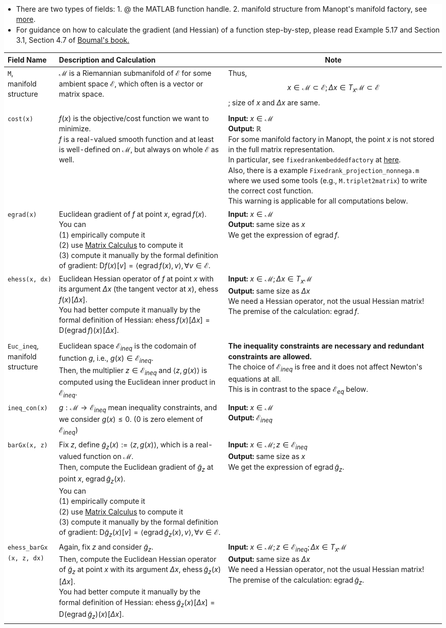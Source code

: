 - There are two types of fields: 1. @ the MATLAB function handle. 2. manifold structure from Manopt's manifold factory, see [more](https://www.manopt.org/tutorial.html#costdescription:~:text=Manifold%20structure%20fields).
- For guidance on how to calculate the gradient (and Hessian) of a function step-by-step, please read Example 5.17 and Section 3.1, Section 4.7 of [Boumal's book.](https://www.nicolasboumal.net/book/IntroOptimManifolds_Boumal_2023.pdf)

| Field Name    | Description and Calculation                              | Note                                                         |
| :------------ | :----------------------------------------------------------- | ------------------------------------------------------------ |
| `M`, <br />manifold structure | $\mathcal{M}$ is a Riemannian submanifold of $\mathcal{E}$ for some ambient space $\mathcal{E}$, which often is a vector or matrix space. | Thus, $$x \in \mathcal{M} \subset \mathcal{E}; \Delta x \in T_{x} \mathcal{M} \subset \mathcal{E}$$; size of $x$ and $\Delta x$ are same. |
|               |                                                              |                                                              |
| `cost(x)`     | $f(x)$ is the objective/cost function we want to minimize. <br />$f$ is a real-valued smooth function and at least is well-defined on $\mathcal{M}$, but always on whole $\mathcal{E}$ as well. | **Input:** $x \in \mathcal{M}$<br />**Output:** $\mathbb{R}$<br />For some manifold factory in Manopt, the point $x$ is not stored in the full matrix representation. <br />In particular, see `fixedrankembeddedfactory` at [here](https://www.manopt.org/reference/manopt/manifolds/fixedrank/fixedrankembeddedfactory.html). <br />Also, there is a example `Fixedrank_projection_nonnega.m` where we used some tools (e.g., `M.triplet2matrix`) to write the correct cost function. <br />This warning is applicable for all computations below. |
| `egrad(x)`    | Euclidean gradient of $f$ at point $x$, $\operatorname{egrad} f(x)$. <br />You can <br />(1) empirically compute it <br />(2) use [Matrix Calculus](https://www.matrixcalculus.org/) to compute it <br />(3) compute it manually by the formal definition of gradient: $\mathrm{D} f(x)[v]=\langle\operatorname{egrad} f(x), v\rangle, \forall v \in \mathcal{E}.$ | **Input:** $x \in \mathcal{M}$<br />**Output:** same size as $x$<br />We get the expression of $\operatorname{egrad} f.$ |
| `ehess(x, dx)` | Euclidean Hessian operator of $f$ at point $x$ with its argument $\Delta x$ (the tangent vector at $x$), $\operatorname{ehess} f(x)[\Delta x].$ <br />You had better compute it manually by the formal definition of Hessian: $\operatorname{ehess} f(x)[\Delta x] =\mathrm{D}\left(\operatorname{egrad}f\right)(x)[\Delta x]$. | **Input:** $x \in \mathcal{M};\Delta x \in T_{x} \mathcal{M}$<br />**Output:** same size as $\Delta x$<br />We need a Hessian operator, not the usual Hessian matrix! <br />The premise of the calculation: $\operatorname{egrad}f.$ |
|               |                                                              |                                                              |
| `Euc_ineq`, manifold structure | Euclidean space $\mathcal{E}_{ineq}$ is the codomain of function $g$, i.e., $g(x) \in \mathcal{E}_{ineq}$. <br />Then, the multiplier $z \in \mathcal{E}_{ineq}$ and $\langle z, g(x)\rangle$ is computed using the Euclidean inner product in $\mathcal{E}_{ineq}$. | **The inequality constraints are necessary and redundant constraints are allowed.** <br />The choice of $\mathcal{E}_{ineq}$ is free and it does not affect Newton's equations at all. <br />This is in contrast to the space $\mathcal{E}_{eq}$ below. |
| `ineq_con(x)` | $g : \mathcal{M} \to \mathcal{E}_{ineq}$ mean inequality constraints, and we consider $g(x) \leq 0$. ($0$ is zero element of $\mathcal{E}_{ineq}$) | **Input:** $x \in \mathcal{M}$<br />**Output:** $\mathcal{E}_{ineq}$ |
| `barGx(x, z)` | Fix $z$, define $\tilde{g}_{z}(x) := \langle z, g(x)\rangle$, which is a real-valued function on $\mathcal{M}$. <br />Then, compute the Euclidean gradient of $\tilde{g}_{z}$ at point $x$, $\operatorname{egrad} \tilde{g}_{z}(x)$. <br />You can<br />(1) empirically compute it <br />(2) use [Matrix Calculus](https://www.matrixcalculus.org/) to compute it <br />(3) compute it manually by the formal definition of gradient: $\mathrm{D} \tilde{g}_{z} (x)[v]=\langle\operatorname{egrad} \tilde{g}_{z}(x), v\rangle, \forall v \in \mathcal{E}.$ | **Input:** $x \in \mathcal{M}; z \in \mathcal{E}_{ineq}$<br />**Output:** same size as $x$<br />We get the expression of $\operatorname{egrad} \tilde{g}_{z}.$ |
| `ehess_barGx(x, z, dx)` | Again, fix $z$ and consider $\tilde{g}_{z}$. <br />Then, compute the Euclidean Hessian operator of $\tilde{g}_{z}$ at point $x$ with its argument $\Delta x$, $\operatorname{ehess} \tilde{g}_{z}(x)[\Delta x]$. <br />You had better compute it manually by the formal definition of Hessian: $\operatorname{ehess} \tilde{g}_{z}(x)[\Delta x] =\mathrm{D}\left(\operatorname{egrad} \tilde{g}_{z} \right)(x)[\Delta x]$. | **Input:** $x \in \mathcal{M}; z \in \mathcal{E}_{ineq}; \Delta x \in T_{x} \mathcal{M}$<br />**Output:** same size as $\Delta x$<br />We need a Hessian operator, not the usual Hessian matrix! <br />The premise of the calculation: $\operatorname{egrad} \tilde{g}_{z}.$ |